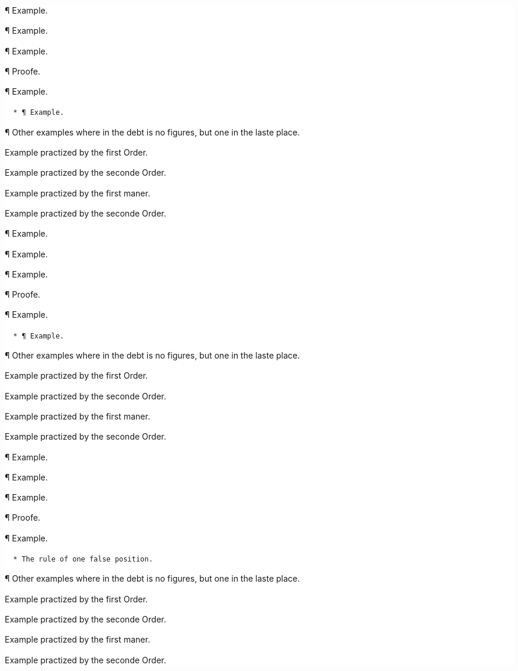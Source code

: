 ¶ Example.

¶ Example.

¶ Example.

¶ Proofe.

¶ Example.

      * ¶ Example.

¶ Other examples where in the debt is no figures, but one in the laste place.

Example practized by the first Order.

Example practized by the seconde Order.

Example practized by the first maner.

Example practized by the seconde Order.

¶ Example.

¶ Example.

¶ Example.

¶ Proofe.

¶ Example.

      * ¶ Example.

¶ Other examples where in the debt is no figures, but one in the laste place.

Example practized by the first Order.

Example practized by the seconde Order.

Example practized by the first maner.

Example practized by the seconde Order.

¶ Example.

¶ Example.

¶ Example.

¶ Proofe.

¶ Example.

      * The rule of one false position.

¶ Other examples where in the debt is no figures, but one in the laste place.

Example practized by the first Order.

Example practized by the seconde Order.

Example practized by the first maner.

Example practized by the seconde Order.
